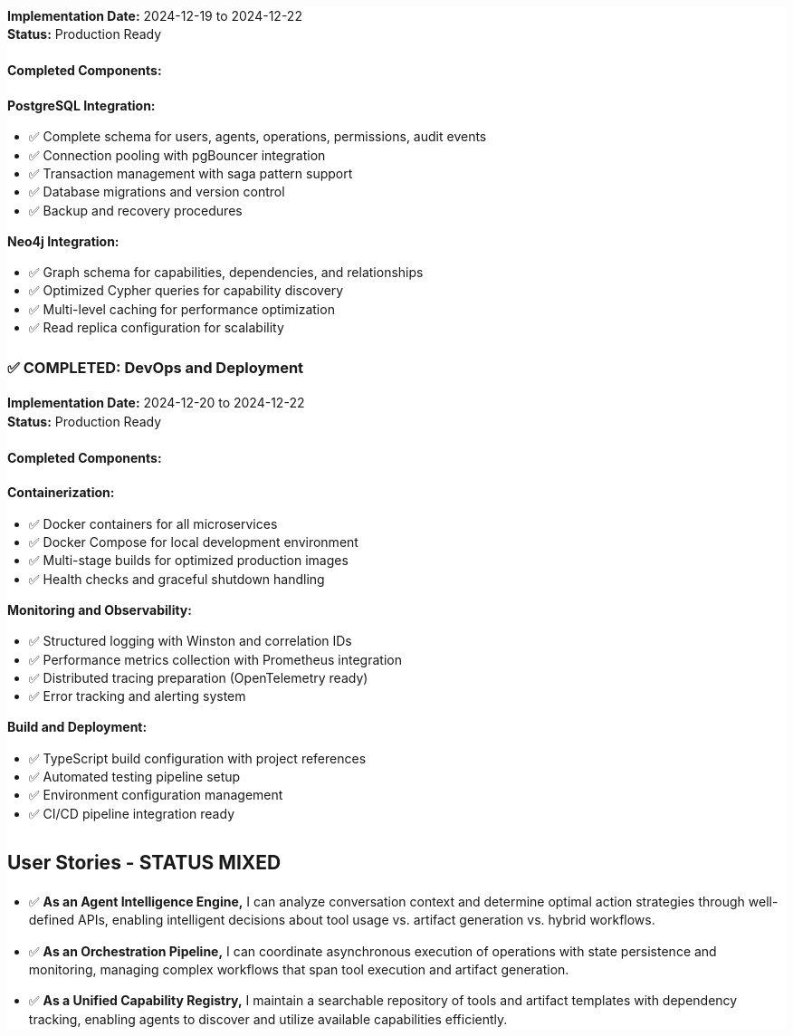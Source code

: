 **Implementation Date:** 2024-12-19 to 2024-12-22  
**Status:** Production Ready  

#### Completed Components:

**PostgreSQL Integration:**
- ✅ Complete schema for users, agents, operations, permissions, audit events
- ✅ Connection pooling with pgBouncer integration
- ✅ Transaction management with saga pattern support
- ✅ Database migrations and version control
- ✅ Backup and recovery procedures

**Neo4j Integration:**
- ✅ Graph schema for capabilities, dependencies, and relationships
- ✅ Optimized Cypher queries for capability discovery
- ✅ Multi-level caching for performance optimization
- ✅ Read replica configuration for scalability

### ✅ COMPLETED: DevOps and Deployment

**Implementation Date:** 2024-12-20 to 2024-12-22  
**Status:** Production Ready  

#### Completed Components:

**Containerization:**
- ✅ Docker containers for all microservices
- ✅ Docker Compose for local development environment
- ✅ Multi-stage builds for optimized production images
- ✅ Health checks and graceful shutdown handling

**Monitoring and Observability:**
- ✅ Structured logging with Winston and correlation IDs
- ✅ Performance metrics collection with Prometheus integration
- ✅ Distributed tracing preparation (OpenTelemetry ready)
- ✅ Error tracking and alerting system

**Build and Deployment:**
- ✅ TypeScript build configuration with project references
- ✅ Automated testing pipeline setup
- ✅ Environment configuration management
- ✅ CI/CD pipeline integration ready

## User Stories - STATUS MIXED

- ✅ **As an Agent Intelligence Engine,** I can analyze conversation context and determine optimal action strategies through well-defined APIs, enabling intelligent decisions about tool usage vs. artifact generation vs. hybrid workflows.

- ✅ **As an Orchestration Pipeline,** I can coordinate asynchronous execution of operations with state persistence and monitoring, managing complex workflows that span tool execution and artifact generation.

- ✅ **As a Unified Capability Registry,** I maintain a searchable repository of tools and artifact templates with dependency tracking, enabling agents to discover and utilize available capabilities efficiently.
